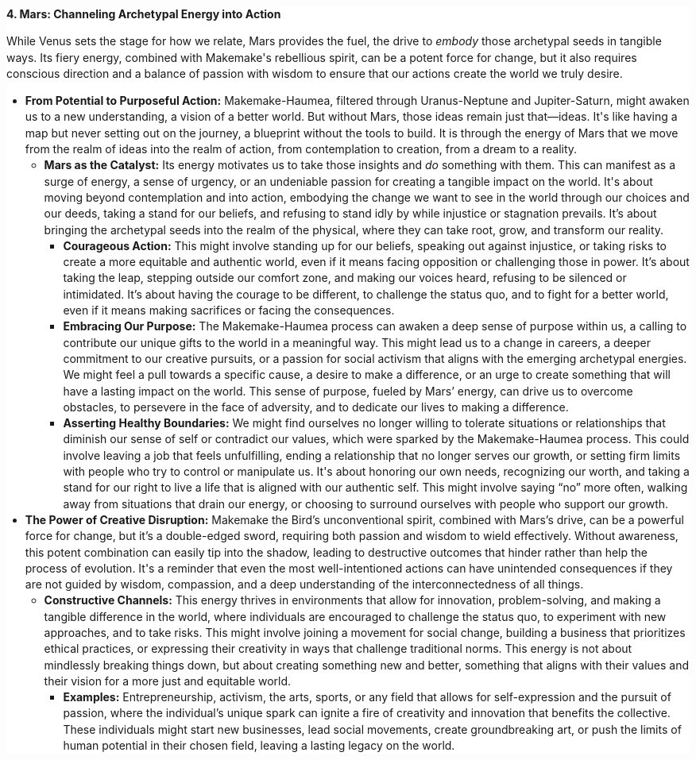 **4.  Mars:  Channeling Archetypal Energy into Action**

While Venus sets the stage for how we relate,  Mars provides the fuel,  the drive to *embody* those archetypal seeds in tangible ways.   Its fiery energy,  combined with Makemake's rebellious spirit,  can be a potent force for change,  but it also requires conscious direction and a balance of passion with wisdom to ensure that our actions create the world we truly desire. 

* **From Potential to Purposeful Action:** Makemake-Haumea,  filtered through Uranus-Neptune and Jupiter-Saturn,  might awaken us to a new understanding,  a vision of a better world. But without Mars,  those ideas remain just that—ideas.  It's like having a map but never setting out on the journey,  a blueprint without the tools to build. It is through the energy of Mars that we move from the realm of ideas into the realm of action,  from contemplation to creation,  from a dream to a reality.   
    * **Mars as the Catalyst:**  Its energy motivates us to take those insights and *do* something with them.  This can manifest as a surge of energy,  a sense of urgency,  or an undeniable passion for creating a tangible impact on the world. It's about moving beyond contemplation and into action,  embodying the change we want to see in the world through our choices and our deeds, taking a stand for our beliefs,  and refusing to stand idly by while injustice or stagnation prevails.  It’s  about bringing the archetypal seeds into the realm of the physical, where they can take root, grow,  and transform our reality. 
        * **Courageous Action:**  This might involve standing up for our beliefs, speaking out against injustice, or taking risks to create a more equitable and authentic world, even if it means facing opposition or challenging those in power.  It’s about taking the leap, stepping outside our comfort zone,  and making our voices heard,  refusing to be silenced or intimidated. It’s  about having the courage to be different,  to challenge the status quo,  and to fight for a better world,  even if it means making sacrifices or facing the consequences.  
        * **Embracing Our Purpose:**  The Makemake-Haumea process can awaken a deep sense of purpose within us, a calling to contribute our unique gifts to the world in a meaningful way. This might lead us to a change in careers,  a deeper commitment to our creative pursuits, or a passion for social activism that aligns with the emerging archetypal energies. We might feel a pull towards a specific cause,  a desire to make a difference, or an urge to create something that will have a lasting impact on the world.  This sense of purpose,  fueled by Mars’  energy, can drive us to overcome obstacles,  to persevere in the face of adversity,  and to dedicate our lives to making a difference.
        * **Asserting Healthy Boundaries:** We might find ourselves no longer willing to tolerate situations or relationships that diminish our sense of self or contradict our values,  which were sparked by the Makemake-Haumea process.  This could involve leaving a job that feels unfulfilling, ending a relationship that no longer serves our growth, or setting firm limits with people who try to control or manipulate us.  It's about honoring our own needs, recognizing our worth, and taking a stand for our right to live a life that is aligned with our authentic self.   This might involve saying  “no”  more often,  walking away from situations that drain our energy, or choosing to surround ourselves with people who support our growth. 
* **The Power of Creative Disruption:** Makemake the Bird’s  unconventional spirit,  combined with Mars’s  drive,  can be a powerful force for change,  but it’s  a double-edged sword, requiring both passion and wisdom to wield effectively.  Without awareness, this potent combination can easily tip into the shadow,  leading to destructive outcomes that hinder rather than help the process of evolution. It's a reminder that even the most well-intentioned actions can have unintended consequences if they are not guided by wisdom, compassion,  and a deep understanding of the interconnectedness of all things.  
    * **Constructive Channels:**   This energy thrives in environments that allow for innovation,  problem-solving,  and making a tangible difference in the world, where individuals are encouraged to challenge the status quo, to experiment with new approaches,  and to take risks.  This might involve joining a movement for social change,  building a business that prioritizes ethical practices, or expressing their creativity in ways that challenge traditional norms.   This energy is not about mindlessly breaking things down, but about creating something new and better,  something that aligns with their values and their vision for a more just and equitable world.  
        * **Examples:**   Entrepreneurship, activism, the arts,  sports, or any field that allows for self-expression and the pursuit of passion, where the individual’s unique spark can ignite a fire of creativity and innovation that benefits the collective.   These individuals might start new businesses,  lead social movements, create groundbreaking art, or push the limits of human potential in their chosen field, leaving a lasting legacy on the world.  